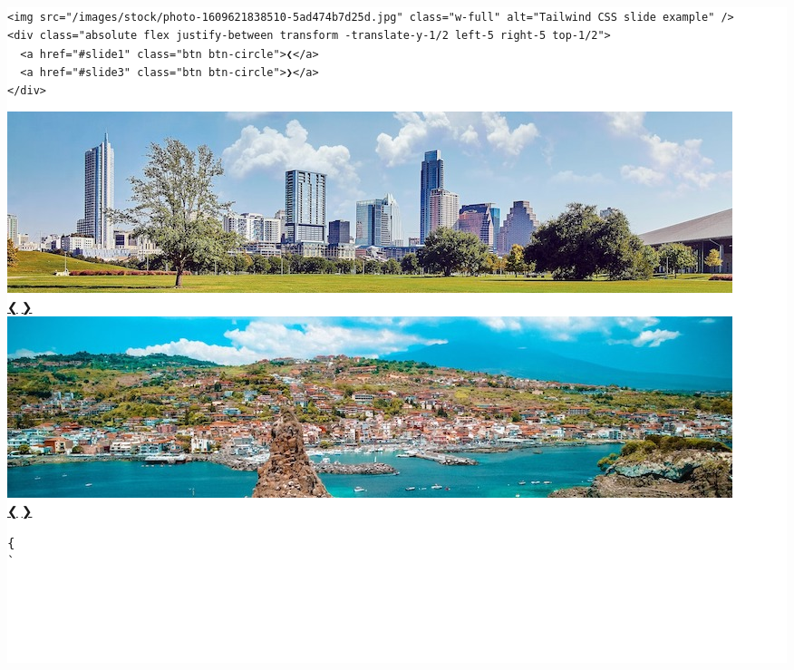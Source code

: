     <img src="/images/stock/photo-1609621838510-5ad474b7d25d.jpg" class="w-full" alt="Tailwind CSS slide example" />
    <div class="absolute flex justify-between transform -translate-y-1/2 left-5 right-5 top-1/2">
      <a href="#slide1" class="btn btn-circle">❮</a> 
      <a href="#slide3" class="btn btn-circle">❯</a>
    </div>
  </div> 
  <div id="slide3" class="relative w-full carousel-item">
    <img src="/images/stock/photo-1414694762283-acccc27bca85.jpg" class="w-full" alt="Tailwind CSS slide example" />
    <div class="absolute flex justify-between transform -translate-y-1/2 left-5 right-5 top-1/2">
      <a href="#slide2" class="btn btn-circle">❮</a> 
      <a href="#slide4" class="btn btn-circle">❯</a>
    </div>
  </div> 
  <div id="slide4" class="relative w-full carousel-item">
    <img src="/images/stock/photo-1665553365602-b2fb8e5d1707.jpg" class="w-full" alt="Tailwind CSS slide example" />
    <div class="absolute flex justify-between transform -translate-y-1/2 left-5 right-5 top-1/2">
      <a href="#slide3" class="btn btn-circle">❮</a> 
      <a href="#slide1" class="btn btn-circle">❯</a>
    </div>
  </div>
</div>
<pre slot="html" use:replace={{ to: $prefix }}>{
`<div class="$$carousel w-full">
  <div id="slide1" class="$$carousel-item relative w-full">